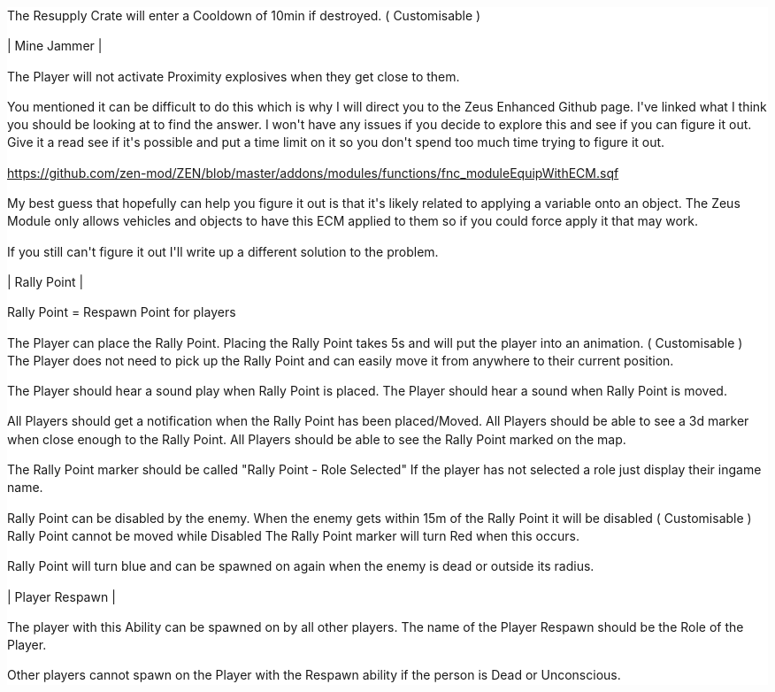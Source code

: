The Resupply Crate will enter a Cooldown of 10min if destroyed. ( Customisable )

| Mine Jammer |

The Player will not activate Proximity explosives when they get close to them.

You mentioned it can be difficult to do this which is why I will direct you to the Zeus Enhanced Github page.
I've linked what I think you should be looking at to find the answer. I won't have any issues if you decide to explore this and see if you can figure it out.
Give it a read see if it's possible and put a time limit on it so you don't spend too much time trying to figure it out.

https://github.com/zen-mod/ZEN/blob/master/addons/modules/functions/fnc_moduleEquipWithECM.sqf

My best guess that hopefully can help you figure it out is that it's likely related to applying a variable onto an object.
The Zeus Module only allows vehicles and objects to have this ECM applied to them so if you could force apply it that may work.

If you still can't figure it out I'll write up a different solution to the problem.

| Rally Point |

Rally Point = Respawn Point for players

The Player can place the Rally Point.
Placing the Rally Point takes 5s and will put the player into an animation. ( Customisable )
The Player does not need to pick up the Rally Point and can easily move it from anywhere to their current position.

The Player should hear a sound play when Rally Point is placed.
The Player should hear a sound when Rally Point is moved.

All Players should get a notification when the Rally Point has been placed/Moved.
All Players should be able to see a 3d marker when close enough to the Rally Point.
All Players should be able to see the Rally Point marked on the map.

The Rally Point marker should be called "Rally Point - Role Selected"
If the player has not selected a role just display their ingame name.

Rally Point can be disabled by the enemy.
When the enemy gets within 15m of the Rally Point it will be disabled ( Customisable )
Rally Point cannot be moved while Disabled
The Rally Point marker will turn Red when this occurs.

Rally Point will turn blue and can be spawned on again when the enemy is dead or outside its radius.

| Player Respawn |

The player with this Ability can be spawned on by all other players.
The name of the Player Respawn should be the Role of the Player.

Other players cannot spawn on the Player with the Respawn ability if the person is Dead or Unconscious.
